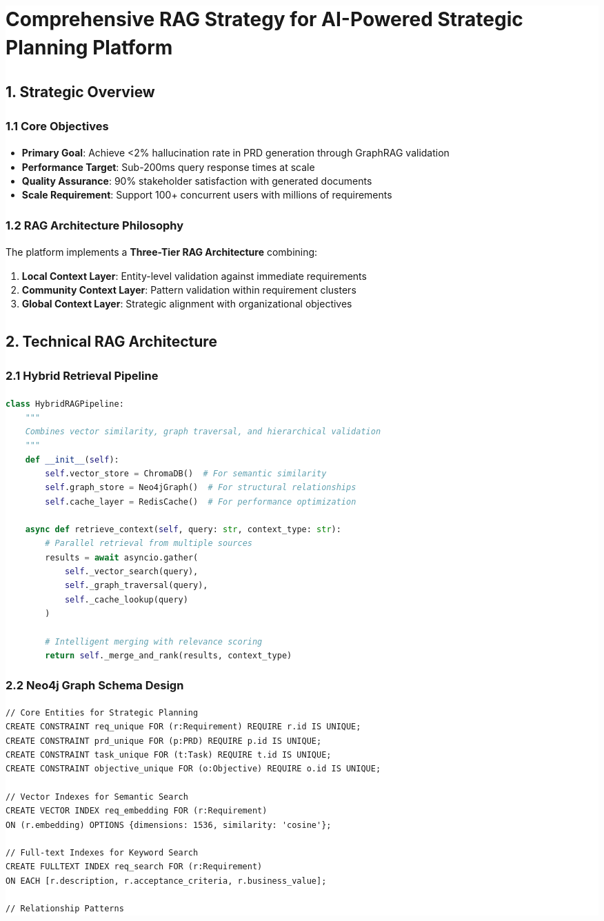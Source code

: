 # Comprehensive RAG Strategy for AI-Powered Strategic Planning Platform

## 1. Strategic Overview

### 1.1 Core Objectives
- **Primary Goal**: Achieve <2% hallucination rate in PRD generation through GraphRAG validation
- **Performance Target**: Sub-200ms query response times at scale
- **Quality Assurance**: 90% stakeholder satisfaction with generated documents
- **Scale Requirement**: Support 100+ concurrent users with millions of requirements

### 1.2 RAG Architecture Philosophy
The platform implements a **Three-Tier RAG Architecture** combining:
1. **Local Context Layer**: Entity-level validation against immediate requirements
2. **Community Context Layer**: Pattern validation within requirement clusters
3. **Global Context Layer**: Strategic alignment with organizational objectives

## 2. Technical RAG Architecture

### 2.1 Hybrid Retrieval Pipeline

```python
class HybridRAGPipeline:
    """
    Combines vector similarity, graph traversal, and hierarchical validation
    """
    def __init__(self):
        self.vector_store = ChromaDB()  # For semantic similarity
        self.graph_store = Neo4jGraph()  # For structural relationships
        self.cache_layer = RedisCache()  # For performance optimization
        
    async def retrieve_context(self, query: str, context_type: str):
        # Parallel retrieval from multiple sources
        results = await asyncio.gather(
            self._vector_search(query),
            self._graph_traversal(query),
            self._cache_lookup(query)
        )
        
        # Intelligent merging with relevance scoring
        return self._merge_and_rank(results, context_type)
```

### 2.2 Neo4j Graph Schema Design

```cypher
// Core Entities for Strategic Planning
CREATE CONSTRAINT req_unique FOR (r:Requirement) REQUIRE r.id IS UNIQUE;
CREATE CONSTRAINT prd_unique FOR (p:PRD) REQUIRE p.id IS UNIQUE;
CREATE CONSTRAINT task_unique FOR (t:Task) REQUIRE t.id IS UNIQUE;
CREATE CONSTRAINT objective_unique FOR (o:Objective) REQUIRE o.id IS UNIQUE;

// Vector Indexes for Semantic Search
CREATE VECTOR INDEX req_embedding FOR (r:Requirement) 
ON (r.embedding) OPTIONS {dimensions: 1536, similarity: 'cosine'};

// Full-text Indexes for Keyword Search
CREATE FULLTEXT INDEX req_search FOR (r:Requirement) 
ON EACH [r.description, r.acceptance_criteria, r.business_value];

// Relationship Patterns
```